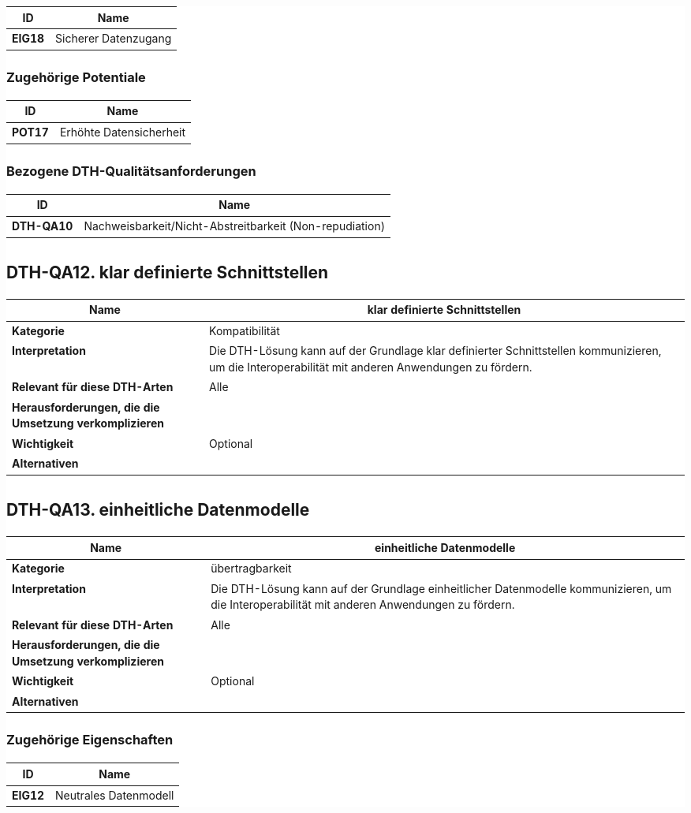 | **ID** | **Name** |
| --- | --- |
| **EIG18** | Sicherer Datenzugang |

### Zugehörige Potentiale

| **ID** | **Name** |
| --- | --- |
| **POT17** | Erhöhte Datensicherheit |

### Bezogene DTH-Qualitätsanforderungen

| **ID** | **Name** |
| --- | --- |
| **DTH-QA10** | Nachweisbarkeit/Nicht-Abstreitbarkeit (Non-repudiation) |

DTH-QA12. klar definierte Schnittstellen
---------------------------------------------

| **Name** | **klar definierte Schnittstellen** |
| --- | --- |
| **Kategorie** | Kompatibilität |
| **Interpretation** | Die DTH-Lösung kann auf der Grundlage klar definierter Schnittstellen kommunizieren, um die Interoperabilität mit anderen Anwendungen zu fördern. |
| **Relevant für diese DTH-Arten** | Alle |
| **Herausforderungen, die die Umsetzung verkomplizieren** |     |
| **Wichtigkeit** | Optional |
| **Alternativen** |     |

DTH-QA13. einheitliche Datenmodelle
----------------------------------------

| **Name** | **einheitliche Datenmodelle** |
| --- | --- |
| **Kategorie** | übertragbarkeit |
| **Interpretation** | Die DTH-Lösung kann auf der Grundlage einheitlicher Datenmodelle kommunizieren, um die Interoperabilität mit anderen Anwendungen zu fördern. |
| **Relevant für diese DTH-Arten** | Alle |
| **Herausforderungen, die die Umsetzung verkomplizieren** |     |
| **Wichtigkeit** | Optional |
| **Alternativen** |     |

### Zugehörige Eigenschaften

| **ID** | **Name** |
| --- | --- |
| **EIG12** | Neutrales Datenmodell |
